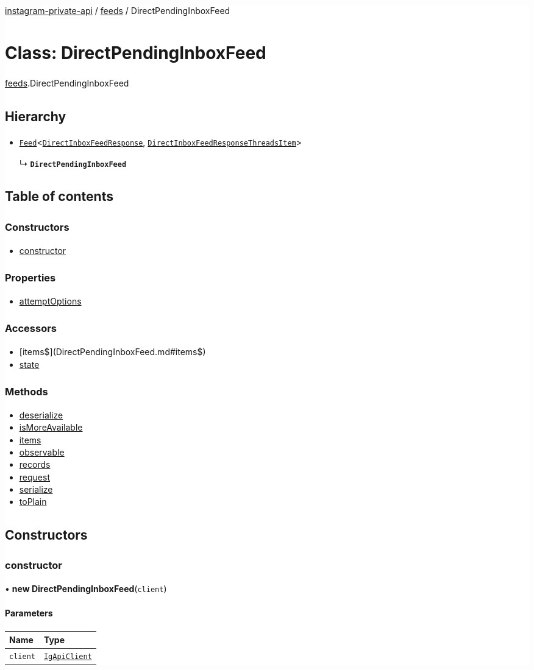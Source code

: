 [instagram-private-api](../../README.md) / [feeds](../../modules/feeds.md) / DirectPendingInboxFeed

# Class: DirectPendingInboxFeed

[feeds](../../modules/feeds.md).DirectPendingInboxFeed

## Hierarchy

- [`Feed`](../index/Feed.md)<[`DirectInboxFeedResponse`](../../interfaces/responses/DirectInboxFeedResponse.md), [`DirectInboxFeedResponseThreadsItem`](../responses/DirectInboxFeedResponseThreadsItem.md)\>

  ↳ **`DirectPendingInboxFeed`**

## Table of contents

### Constructors

- [constructor](DirectPendingInboxFeed.md#constructor)

### Properties

- [attemptOptions](DirectPendingInboxFeed.md#attemptoptions)

### Accessors

- [items$](DirectPendingInboxFeed.md#items$)
- [state](DirectPendingInboxFeed.md#state)

### Methods

- [deserialize](DirectPendingInboxFeed.md#deserialize)
- [isMoreAvailable](DirectPendingInboxFeed.md#ismoreavailable)
- [items](DirectPendingInboxFeed.md#items)
- [observable](DirectPendingInboxFeed.md#observable)
- [records](DirectPendingInboxFeed.md#records)
- [request](DirectPendingInboxFeed.md#request)
- [serialize](DirectPendingInboxFeed.md#serialize)
- [toPlain](DirectPendingInboxFeed.md#toplain)

## Constructors

### constructor

• **new DirectPendingInboxFeed**(`client`)

#### Parameters

| Name | Type |
| :------ | :------ |
| `client` | [`IgApiClient`](../index/IgApiClient.md) |
